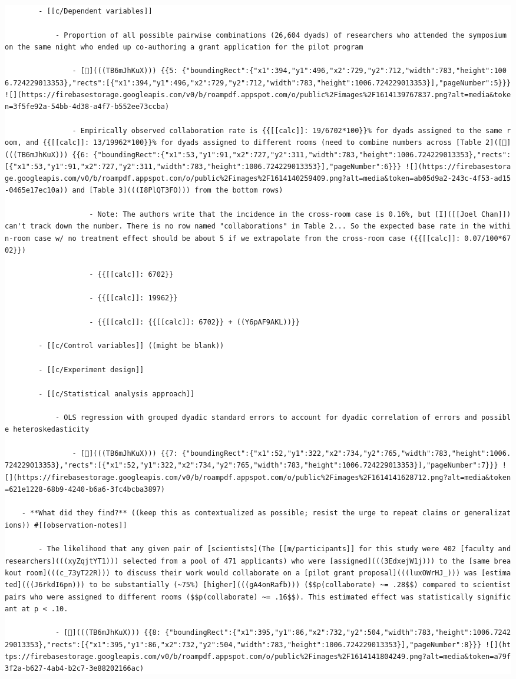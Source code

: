             - [[c/Dependent variables]]

                - Proportion of all possible pairwise combinations (26,604 dyads) of researchers who attended the symposium on the same night who ended up co-authoring a grant application for the pilot program

                    - [📑](((TB6mJhKuX))) {{5: {"boundingRect":{"x1":394,"y1":496,"x2":729,"y2":712,"width":783,"height":1006.724229013353},"rects":[{"x1":394,"y1":496,"x2":729,"y2":712,"width":783,"height":1006.724229013353}],"pageNumber":5}}} ![](https://firebasestorage.googleapis.com/v0/b/roampdf.appspot.com/o/public%2Fimages%2F1614139767837.png?alt=media&token=3f5fe92a-54bb-4d38-a4f7-b552ee73ccba)

                    - Empirically observed collaboration rate is {{[[calc]]: 19/6702*100}}% for dyads assigned to the same room, and {{[[calc]]: 13/19962*100}}% for dyads assigned to different rooms (need to combine numbers across [Table 2]([📑](((TB6mJhKuX))) {{6: {"boundingRect":{"x1":53,"y1":91,"x2":727,"y2":311,"width":783,"height":1006.724229013353},"rects":[{"x1":53,"y1":91,"x2":727,"y2":311,"width":783,"height":1006.724229013353}],"pageNumber":6}}} ![](https://firebasestorage.googleapis.com/v0/b/roampdf.appspot.com/o/public%2Fimages%2F1614140259409.png?alt=media&token=ab05d9a2-243c-4f53-ad15-0465e17ec10a)) and [Table 3](((I8PlQT3FO))) from the bottom rows)

                        - Note: The authors write that the incidence in the cross-room case is 0.16%, but [I]([[Joel Chan]]) can't track down the number. There is no row named "collaborations" in Table 2... So the expected base rate in the within-room case w/ no treatment effect should be about 5 if we extrapolate from the cross-room case ({{[[calc]]: 0.07/100*6702}})

                        - {{[[calc]]: 6702}}

                        - {{[[calc]]: 19962}}

                        - {{[[calc]]: {{[[calc]]: 6702}} + ((Y6pAF9AKL))}}

            - [[c/Control variables]] ((might be blank))

            - [[c/Experiment design]]

            - [[c/Statistical analysis approach]]

                - OLS regression with grouped dyadic standard errors to account for dyadic correlation of errors and possible heteroskedasticity

                    - [📑](((TB6mJhKuX))) {{7: {"boundingRect":{"x1":52,"y1":322,"x2":734,"y2":765,"width":783,"height":1006.724229013353},"rects":[{"x1":52,"y1":322,"x2":734,"y2":765,"width":783,"height":1006.724229013353}],"pageNumber":7}}} ![](https://firebasestorage.googleapis.com/v0/b/roampdf.appspot.com/o/public%2Fimages%2F1614141628712.png?alt=media&token=621e1228-68b9-4240-b6a6-3fc4bcba3897)

        - **What did they find?** ((keep this as contextualized as possible; resist the urge to repeat claims or generalizations)) #[[observation-notes]]

            - The likelihood that any given pair of [scientists](The [[m/participants]] for this study were 402 [faculty and researchers](((xyZqjtYT1))) selected from a pool of 471 applicants) who were [assigned](((3EdxejW1j))) to the [same breakout room](((c_73yT22R))) to discuss their work would collaborate on a [pilot grant proposal](((luxOWrHJ_))) was [estimated](((J6rkdI6pn))) to be substantially (~75%) [higher](((gA4onRafb))) ($$p(collaborate) ~= .28$$) compared to scientist pairs who were assigned to different rooms ($$p(collaborate) ~= .16$$). This estimated effect was statistically significant at p < .10.

                - [📑](((TB6mJhKuX))) {{8: {"boundingRect":{"x1":395,"y1":86,"x2":732,"y2":504,"width":783,"height":1006.724229013353},"rects":[{"x1":395,"y1":86,"x2":732,"y2":504,"width":783,"height":1006.724229013353}],"pageNumber":8}}} ![](https://firebasestorage.googleapis.com/v0/b/roampdf.appspot.com/o/public%2Fimages%2F1614141804249.png?alt=media&token=a79f3f2a-b627-4ab4-b2c7-3e88202166ac)
